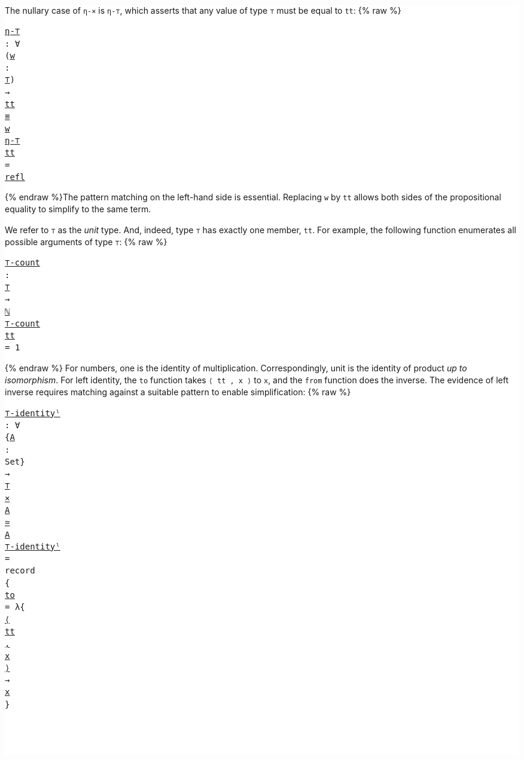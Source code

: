 The nullary case of `η-×` is `η-⊤`, which asserts that any
value of type `⊤` must be equal to `tt`:
{% raw %}<pre class="Agda"><a id="η-⊤"></a><a id="8083" href="{% endraw %}{{ site.baseurl }}{% link out/plfa/Connectives.md %}{% raw %}#8083" class="Function">η-⊤</a> <a id="8087" class="Symbol">:</a> <a id="8089" class="Symbol">∀</a> <a id="8091" class="Symbol">(</a><a id="8092" href="plfa.Connectives.html#8092" class="Bound">w</a> <a id="8094" class="Symbol">:</a> <a id="8096" href="plfa.Connectives.html#7684" class="Datatype">⊤</a><a id="8097" class="Symbol">)</a> <a id="8099" class="Symbol">→</a> <a id="8101" href="plfa.Connectives.html#7701" class="InductiveConstructor">tt</a> <a id="8104" href="https://agda.github.io/agda-stdlib/v1.1/Agda.Builtin.Equality.html#125" class="Datatype Operator">≡</a> <a id="8106" href="plfa.Connectives.html#8092" class="Bound">w</a>
<a id="8108" href="{% endraw %}{{ site.baseurl }}{% link out/plfa/Connectives.md %}{% raw %}#8083" class="Function">η-⊤</a> <a id="8112" href="plfa.Connectives.html#7701" class="InductiveConstructor">tt</a> <a id="8115" class="Symbol">=</a> <a id="8117" href="https://agda.github.io/agda-stdlib/v1.1/Agda.Builtin.Equality.html#182" class="InductiveConstructor">refl</a>
</pre>{% endraw %}The pattern matching on the left-hand side is essential.  Replacing
`w` by `tt` allows both sides of the propositional equality to
simplify to the same term.

We refer to `⊤` as the _unit_ type. And, indeed,
type `⊤` has exactly one member, `tt`.  For example, the following
function enumerates all possible arguments of type `⊤`:
{% raw %}<pre class="Agda"><a id="⊤-count"></a><a id="8461" href="{% endraw %}{{ site.baseurl }}{% link out/plfa/Connectives.md %}{% raw %}#8461" class="Function">⊤-count</a> <a id="8469" class="Symbol">:</a> <a id="8471" href="plfa.Connectives.html#7684" class="Datatype">⊤</a> <a id="8473" class="Symbol">→</a> <a id="8475" href="https://agda.github.io/agda-stdlib/v1.1/Agda.Builtin.Nat.html#165" class="Datatype">ℕ</a>
<a id="8477" href="{% endraw %}{{ site.baseurl }}{% link out/plfa/Connectives.md %}{% raw %}#8461" class="Function">⊤-count</a> <a id="8485" href="plfa.Connectives.html#7701" class="InductiveConstructor">tt</a> <a id="8488" class="Symbol">=</a> <a id="8490" class="Number">1</a>
</pre>{% endraw %}
For numbers, one is the identity of multiplication. Correspondingly,
unit is the identity of product _up to isomorphism_.  For left
identity, the `to` function takes `⟨ tt , x ⟩` to `x`, and the `from`
function does the inverse.  The evidence of left inverse requires
matching against a suitable pattern to enable simplification:
{% raw %}<pre class="Agda"><a id="⊤-identityˡ"></a><a id="8831" href="{% endraw %}{{ site.baseurl }}{% link out/plfa/Connectives.md %}{% raw %}#8831" class="Function">⊤-identityˡ</a> <a id="8843" class="Symbol">:</a> <a id="8845" class="Symbol">∀</a> <a id="8847" class="Symbol">{</a><a id="8848" href="plfa.Connectives.html#8848" class="Bound">A</a> <a id="8850" class="Symbol">:</a> <a id="8852" class="PrimitiveType">Set</a><a id="8855" class="Symbol">}</a> <a id="8857" class="Symbol">→</a> <a id="8859" href="plfa.Connectives.html#7684" class="Datatype">⊤</a> <a id="8861" href="plfa.Connectives.html#1277" class="Datatype Operator">×</a> <a id="8863" href="plfa.Connectives.html#8848" class="Bound">A</a> <a id="8865" href="{% endraw %}{{ site.baseurl }}{% link out/plfa/Isomorphism.md %}{% raw %}#3985" class="Record Operator">≃</a> <a id="8867" href="plfa.Connectives.html#8848" class="Bound">A</a>
<a id="8869" href="{% endraw %}{{ site.baseurl }}{% link out/plfa/Connectives.md %}{% raw %}#8831" class="Function">⊤-identityˡ</a> <a id="8881" class="Symbol">=</a>
  <a id="8885" class="Keyword">record</a>
    <a id="8896" class="Symbol">{</a> <a id="8898" href="{% endraw %}{{ site.baseurl }}{% link out/plfa/Isomorphism.md %}{% raw %}#4025" class="Field">to</a>      <a id="8906" class="Symbol">=</a> <a id="8908" class="Symbol">λ{</a> <a id="8911" href="{% endraw %}{{ site.baseurl }}{% link out/plfa/Connectives.md %}{% raw %}#1308" class="InductiveConstructor Operator">⟨</a> <a id="8913" href="plfa.Connectives.html#7701" class="InductiveConstructor">tt</a> <a id="8916" href="plfa.Connectives.html#1308" class="InductiveConstructor Operator">,</a> <a id="8918" href="plfa.Connectives.html#8918" class="Bound">x</a> <a id="8920" href="plfa.Connectives.html#1308" class="InductiveConstructor Operator">⟩</a> <a id="8922" class="Symbol">→</a> <a id="8924" href="plfa.Connectives.html#8918" class="Bound">x</a> <a id="8926" class="Symbol">}</a>